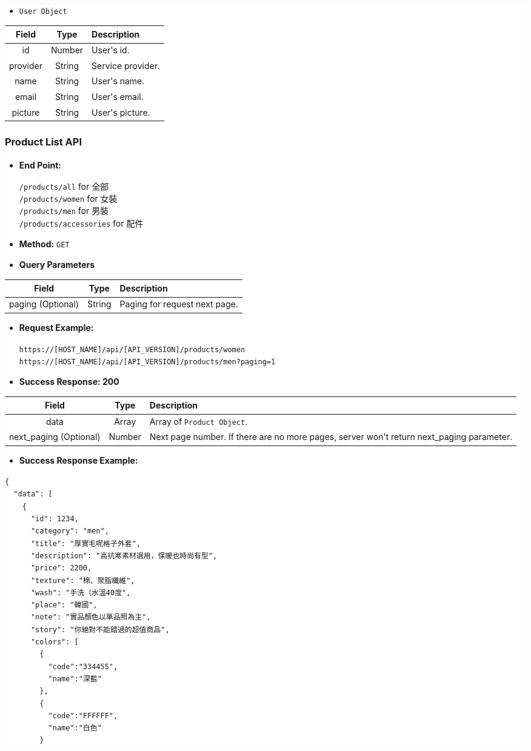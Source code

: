 * `User Object`

| Field | Type | Description |
| :---: | :---: | :--- |
| id | Number | User's id. |
| provider | String | Service provider. |
| name | String | User's name. |
| email | String | User's email. |
| picture | String | User's picture. |

### Product List API

* **End Point:**

  `/products/all` for 全部  
  `/products/women` for 女裝  
  `/products/men` for 男裝  
  `/products/accessories` for 配件  

* **Method:** `GET`

* **Query Parameters**

| Field | Type | Description |
| :---: | :---: | :--- |
| paging (Optional) | String | Paging for request next page. |

* **Request Example:**

  `https://[HOST_NAME]/api/[API_VERSION]/products/women`  
  `https://[HOST_NAME]/api/[API_VERSION]/products/men?paging=1`

* **Success Response: 200**

| Field | Type | Description |
| :---: | :---: | :--- |
| data | Array | Array of `Product Object`. |
| next_paging (Optional) | Number | Next page number. If there are no more pages, server won't return next_paging parameter. |

* **Success Response Example:**

```
{
  "data": [
    {
      "id": 1234,
      "category": "men",
      "title": "厚實毛呢格子外套",
      "description": "高抗寒素材選用，保暖也時尚有型",
      "price": 2200,
      "texture": "棉、聚脂纖維",
      "wash": "手洗（水溫40度",
      "place": "韓國",
      "note": "實品顏色以單品照為主",
      "story": "你絕對不能錯過的超值商品",
      "colors": [
        {
          "code":"334455",
          "name":"深藍"
        },
        {
          "code":"FFFFFF",
          "name":"白色"
        }
```